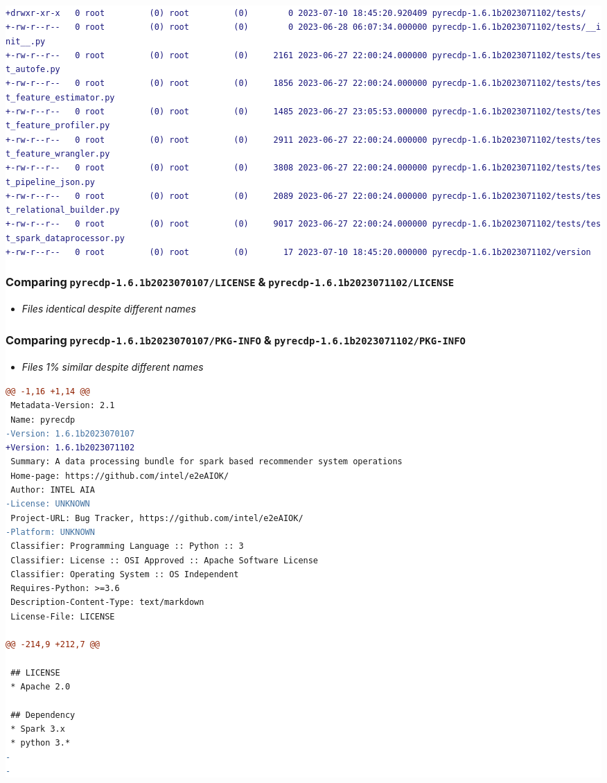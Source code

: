 ```diff
+drwxr-xr-x   0 root         (0) root         (0)        0 2023-07-10 18:45:20.920409 pyrecdp-1.6.1b2023071102/tests/
+-rw-r--r--   0 root         (0) root         (0)        0 2023-06-28 06:07:34.000000 pyrecdp-1.6.1b2023071102/tests/__init__.py
+-rw-r--r--   0 root         (0) root         (0)     2161 2023-06-27 22:00:24.000000 pyrecdp-1.6.1b2023071102/tests/test_autofe.py
+-rw-r--r--   0 root         (0) root         (0)     1856 2023-06-27 22:00:24.000000 pyrecdp-1.6.1b2023071102/tests/test_feature_estimator.py
+-rw-r--r--   0 root         (0) root         (0)     1485 2023-06-27 23:05:53.000000 pyrecdp-1.6.1b2023071102/tests/test_feature_profiler.py
+-rw-r--r--   0 root         (0) root         (0)     2911 2023-06-27 22:00:24.000000 pyrecdp-1.6.1b2023071102/tests/test_feature_wrangler.py
+-rw-r--r--   0 root         (0) root         (0)     3808 2023-06-27 22:00:24.000000 pyrecdp-1.6.1b2023071102/tests/test_pipeline_json.py
+-rw-r--r--   0 root         (0) root         (0)     2089 2023-06-27 22:00:24.000000 pyrecdp-1.6.1b2023071102/tests/test_relational_builder.py
+-rw-r--r--   0 root         (0) root         (0)     9017 2023-06-27 22:00:24.000000 pyrecdp-1.6.1b2023071102/tests/test_spark_dataprocessor.py
+-rw-r--r--   0 root         (0) root         (0)       17 2023-07-10 18:45:20.000000 pyrecdp-1.6.1b2023071102/version
```

### Comparing `pyrecdp-1.6.1b2023070107/LICENSE` & `pyrecdp-1.6.1b2023071102/LICENSE`

 * *Files identical despite different names*

### Comparing `pyrecdp-1.6.1b2023070107/PKG-INFO` & `pyrecdp-1.6.1b2023071102/PKG-INFO`

 * *Files 1% similar despite different names*

```diff
@@ -1,16 +1,14 @@
 Metadata-Version: 2.1
 Name: pyrecdp
-Version: 1.6.1b2023070107
+Version: 1.6.1b2023071102
 Summary: A data processing bundle for spark based recommender system operations
 Home-page: https://github.com/intel/e2eAIOK/
 Author: INTEL AIA
-License: UNKNOWN
 Project-URL: Bug Tracker, https://github.com/intel/e2eAIOK/
-Platform: UNKNOWN
 Classifier: Programming Language :: Python :: 3
 Classifier: License :: OSI Approved :: Apache Software License
 Classifier: Operating System :: OS Independent
 Requires-Python: >=3.6
 Description-Content-Type: text/markdown
 License-File: LICENSE
 
@@ -214,9 +212,7 @@
 
 ## LICENSE
 * Apache 2.0
 
 ## Dependency
 * Spark 3.x
 * python 3.*
-
-
```
